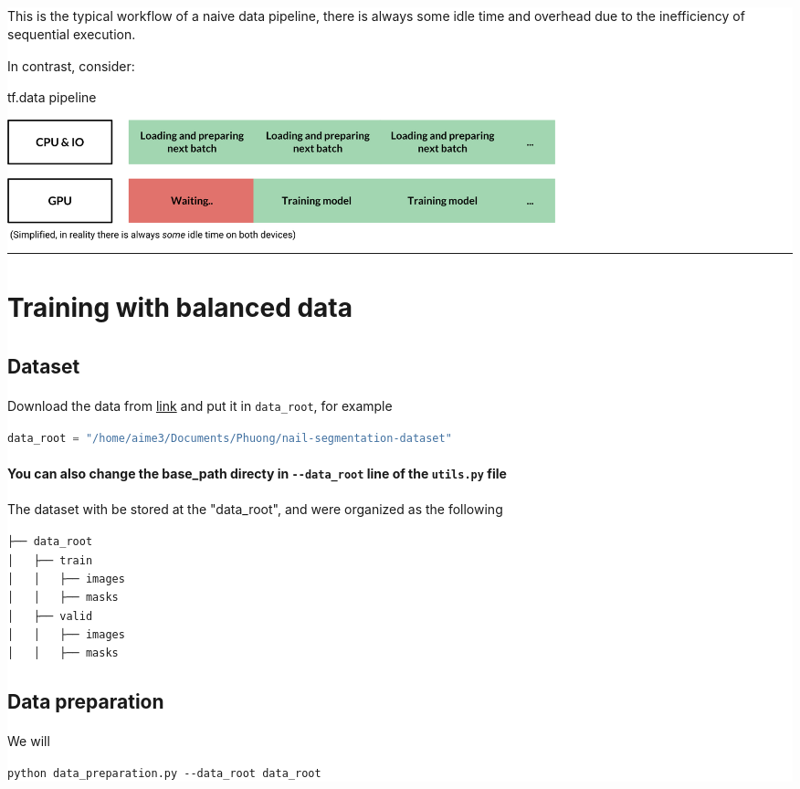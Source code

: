This is the typical workflow of a naive data pipeline, there is always some idle time and overhead due to the inefficiency of sequential execution.

In contrast, consider:

tf.data pipeline


<img align="center" width="600"  src="./imgs/tf_data_pipeline.png">


----------------------------------------------------------------


# Training with balanced data

## Dataset 
Download the data from [link](https://drive.google.com/file/d/1qBLwdQeu9nvTw70E46XNXMciB0aKsM7r/view?usp=sharing) and put it in `data_root`, for example

```python
data_root = "/home/aime3/Documents/Phuong/nail-segmentation-dataset"
```
#### You can also change the base_path directy in `--data_root` line of the `utils.py` file

The dataset with be stored at the "data_root", and were organized as the following

```
├── data_root 
│   ├── train
│   │   ├── images
│   │   ├── masks
│   ├── valid 
│   │   ├── images
│   │   ├── masks

```

## Data preparation 

We will

```
python data_preparation.py --data_root data_root
```
